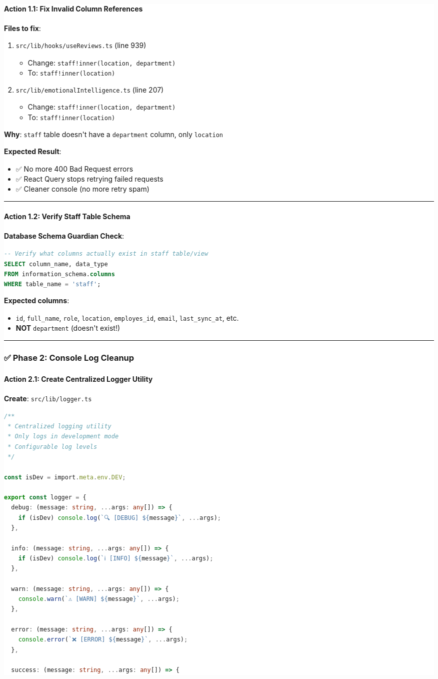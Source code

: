 #### Action 1.1: Fix Invalid Column References
**Files to fix**:
1. `src/lib/hooks/useReviews.ts` (line 939)
   - Change: `staff!inner(location, department)` 
   - To: `staff!inner(location)`

2. `src/lib/emotionalIntelligence.ts` (line 207)
   - Change: `staff!inner(location, department)`
   - To: `staff!inner(location)`

**Why**: `staff` table doesn't have a `department` column, only `location`

**Expected Result**: 
- ✅ No more 400 Bad Request errors
- ✅ React Query stops retrying failed requests
- ✅ Cleaner console (no more retry spam)

---

#### Action 1.2: Verify Staff Table Schema
**Database Schema Guardian Check**:
```sql
-- Verify what columns actually exist in staff table/view
SELECT column_name, data_type 
FROM information_schema.columns 
WHERE table_name = 'staff';
```

**Expected columns**:
- `id`, `full_name`, `role`, `location`, `employes_id`, `email`, `last_sync_at`, etc.
- **NOT** `department` (doesn't exist!)

---

### ✅ Phase 2: Console Log Cleanup

#### Action 2.1: Create Centralized Logger Utility
**Create**: `src/lib/logger.ts`

```typescript
/**
 * Centralized logging utility
 * Only logs in development mode
 * Configurable log levels
 */

const isDev = import.meta.env.DEV;

export const logger = {
  debug: (message: string, ...args: any[]) => {
    if (isDev) console.log(`🔍 [DEBUG] ${message}`, ...args);
  },
  
  info: (message: string, ...args: any[]) => {
    if (isDev) console.log(`ℹ️ [INFO] ${message}`, ...args);
  },
  
  warn: (message: string, ...args: any[]) => {
    console.warn(`⚠️ [WARN] ${message}`, ...args);
  },
  
  error: (message: string, ...args: any[]) => {
    console.error(`❌ [ERROR] ${message}`, ...args);
  },
  
  success: (message: string, ...args: any[]) => {
```